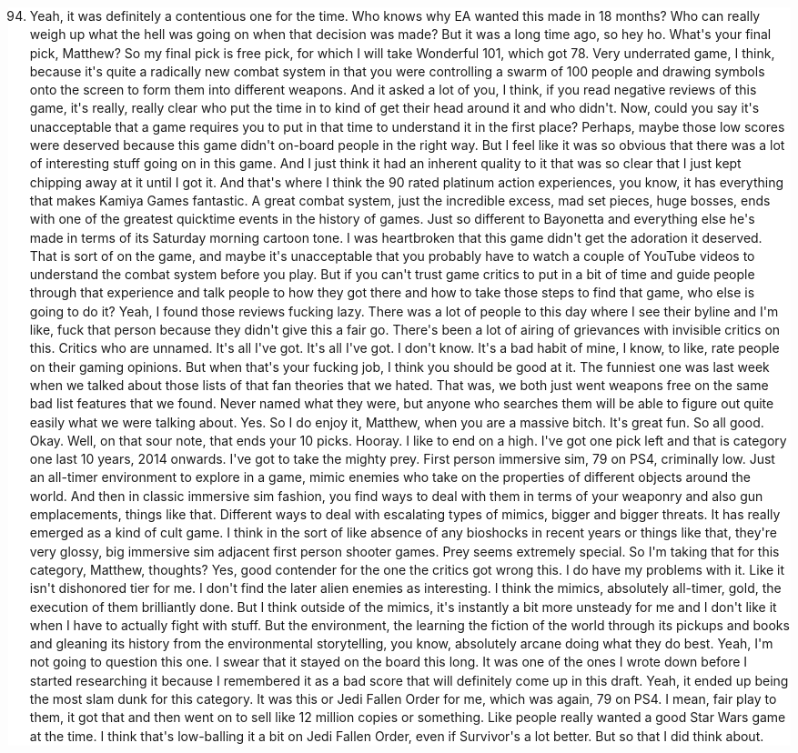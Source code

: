 94. Yeah, it was definitely a contentious one for the time. Who knows why EA wanted this made in 18 months?
Who can really weigh up what the hell was going on when that decision was made? But it was a long time ago, so hey ho. What's your final pick, Matthew?
So my final pick is free pick, for which I will take Wonderful 101, which got 78. Very underrated game, I think, because it's quite a radically new combat system in that you were controlling a swarm of 100 people and drawing symbols onto the screen to form them into different weapons. And it asked a lot of you, I think, if you read negative reviews of this game, it's really, really clear who put the time in to kind of get their head around it and who didn't.
Now, could you say it's unacceptable that a game requires you to put in that time to understand it in the first place? Perhaps, maybe those low scores were deserved because this game didn't on-board people in the right way. But I feel like it was so obvious that there was a lot of interesting stuff going on in this game.
And I just think it had an inherent quality to it that was so clear that I just kept chipping away at it until I got it. And that's where I think the 90 rated platinum action experiences, you know, it has everything that makes Kamiya Games fantastic. A great combat system, just the incredible excess, mad set pieces, huge bosses, ends with one of the greatest quicktime events in the history of games.
Just so different to Bayonetta and everything else he's made in terms of its Saturday morning cartoon tone. I was heartbroken that this game didn't get the adoration it deserved. That is sort of on the game, and maybe it's unacceptable that you probably have to watch a couple of YouTube videos to understand the combat system before you play.
But if you can't trust game critics to put in a bit of time and guide people through that experience and talk people to how they got there and how to take those steps to find that game, who else is going to do it? Yeah, I found those reviews fucking lazy. There was a lot of people to this day where I see their byline and I'm like, fuck that person because they didn't give this a fair go.
There's been a lot of airing of grievances with invisible critics on this. Critics who are unnamed.
It's all I've got.
It's all I've got.
I don't know. It's a bad habit of mine, I know, to like, rate people on their gaming opinions. But when that's your fucking job, I think you should be good at it.
The funniest one was last week when we talked about those lists of that fan theories that we hated. That was, we both just went weapons free on the same bad list features that we found. Never named what they were, but anyone who searches them will be able to figure out quite easily what we were talking about.
Yes. So I do enjoy it, Matthew, when you are a massive bitch. It's great fun.
So all good. Okay. Well, on that sour note, that ends your 10 picks.
Hooray. I like to end on a high.
I've got one pick left and that is category one last 10 years, 2014 onwards. I've got to take the mighty prey. First person immersive sim, 79 on PS4, criminally low.
Just an all-timer environment to explore in a game, mimic enemies who take on the properties of different objects around the world. And then in classic immersive sim fashion, you find ways to deal with them in terms of your weaponry and also gun emplacements, things like that. Different ways to deal with escalating types of mimics, bigger and bigger threats.
It has really emerged as a kind of cult game. I think in the sort of like absence of any bioshocks in recent years or things like that, they're very glossy, big immersive sim adjacent first person shooter games. Prey seems extremely special.
So I'm taking that for this category, Matthew, thoughts?
Yes, good contender for the one the critics got wrong this. I do have my problems with it. Like it isn't dishonored tier for me.
I don't find the later alien enemies as interesting. I think the mimics, absolutely all-timer, gold, the execution of them brilliantly done. But I think outside of the mimics, it's instantly a bit more unsteady for me and I don't like it when I have to actually fight with stuff.
But the environment, the learning the fiction of the world through its pickups and books and gleaning its history from the environmental storytelling, you know, absolutely arcane doing what they do best. Yeah, I'm not going to question this one. I swear that it stayed on the board this long.
It was one of the ones I wrote down before I started researching it because I remembered it as a bad score that will definitely come up in this draft.
Yeah, it ended up being the most slam dunk for this category. It was this or Jedi Fallen Order for me, which was again, 79 on PS4. I mean, fair play to them, it got that and then went on to sell like 12 million copies or something.
Like people really wanted a good Star Wars game at the time. I think that's low-balling it a bit on Jedi Fallen Order, even if Survivor's a lot better. But so that I did think about.